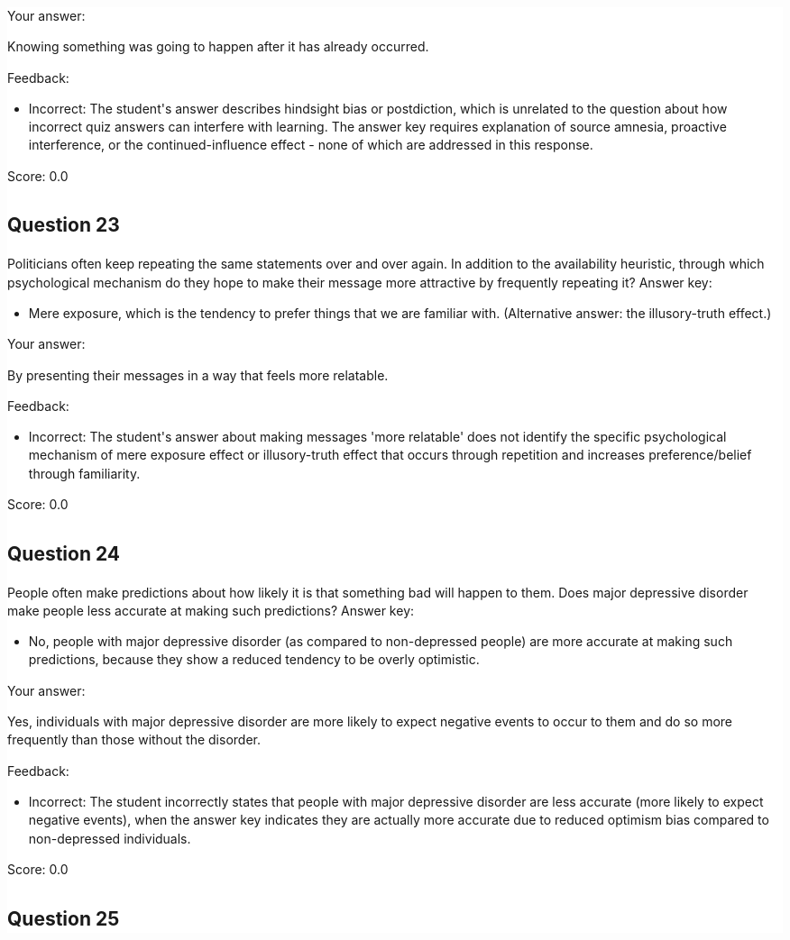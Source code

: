Your answer:

Knowing something was going to happen after it has already occurred.

Feedback:

- Incorrect: The student's answer describes hindsight bias or postdiction, which is unrelated to the question about how incorrect quiz answers can interfere with learning. The answer key requires explanation of source amnesia, proactive interference, or the continued-influence effect - none of which are addressed in this response.

Score: 0.0

## Question 23
            
Politicians often keep repeating the same statements over and over again. In addition to the availability heuristic, through which psychological mechanism do they hope to make their message more attractive by frequently repeating it?
Answer key:

- Mere exposure, which is the tendency to prefer things that we are familiar with. (Alternative answer: the illusory-truth effect.)

Your answer:

By presenting their messages in a way that feels more relatable.

Feedback:

- Incorrect: The student's answer about making messages 'more relatable' does not identify the specific psychological mechanism of mere exposure effect or illusory-truth effect that occurs through repetition and increases preference/belief through familiarity.

Score: 0.0

## Question 24
            
People often make predictions about how likely it is that something bad will happen to them. Does major depressive disorder make people less accurate at making such predictions?
Answer key:

- No, people with major depressive disorder (as compared to non-depressed people) are more accurate at making such predictions, because they show a reduced tendency to be overly optimistic.

Your answer:

Yes, individuals with major depressive disorder are more likely to expect negative events to occur to them and do so more frequently than those without the disorder.

Feedback:

- Incorrect: The student incorrectly states that people with major depressive disorder are less accurate (more likely to expect negative events), when the answer key indicates they are actually more accurate due to reduced optimism bias compared to non-depressed individuals.

Score: 0.0

## Question 25
            